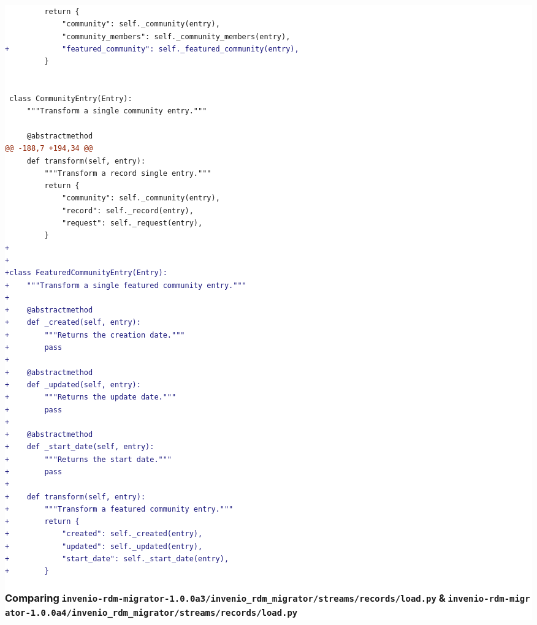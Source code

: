 ```diff
         return {
             "community": self._community(entry),
             "community_members": self._community_members(entry),
+            "featured_community": self._featured_community(entry),
         }
 
 
 class CommunityEntry(Entry):
     """Transform a single community entry."""
 
     @abstractmethod
@@ -188,7 +194,34 @@
     def transform(self, entry):
         """Transform a record single entry."""
         return {
             "community": self._community(entry),
             "record": self._record(entry),
             "request": self._request(entry),
         }
+
+
+class FeaturedCommunityEntry(Entry):
+    """Transform a single featured community entry."""
+
+    @abstractmethod
+    def _created(self, entry):
+        """Returns the creation date."""
+        pass
+
+    @abstractmethod
+    def _updated(self, entry):
+        """Returns the update date."""
+        pass
+
+    @abstractmethod
+    def _start_date(self, entry):
+        """Returns the start date."""
+        pass
+
+    def transform(self, entry):
+        """Transform a featured community entry."""
+        return {
+            "created": self._created(entry),
+            "updated": self._updated(entry),
+            "start_date": self._start_date(entry),
+        }
```

### Comparing `invenio-rdm-migrator-1.0.0a3/invenio_rdm_migrator/streams/records/load.py` & `invenio-rdm-migrator-1.0.0a4/invenio_rdm_migrator/streams/records/load.py`
